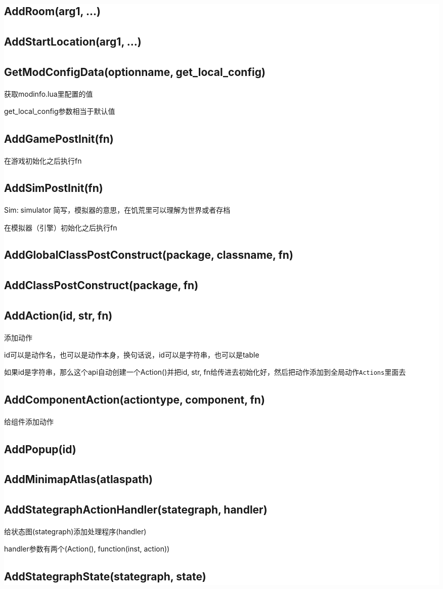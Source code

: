 ## AddRoom(arg1, ...)

## AddStartLocation(arg1, ...)

## GetModConfigData(optionname, get_local_config)

获取modinfo.lua里配置的值

get_local_config参数相当于默认值

## AddGamePostInit(fn)

在游戏初始化之后执行fn

## AddSimPostInit(fn)

Sim: simulator 简写，模拟器的意思，在饥荒里可以理解为世界或者存档

在模拟器（引擎）初始化之后执行fn

## AddGlobalClassPostConstruct(package, classname, fn)

## AddClassPostConstruct(package, fn)

## AddAction(id, str, fn)

添加动作

id可以是动作名，也可以是动作本身，换句话说，id可以是字符串，也可以是table

如果id是字符串，那么这个api自动创建一个Action()并把id, str, fn给传进去初始化好，然后把动作添加到全局动作`Actions`里面去

## AddComponentAction(actiontype, component, fn)

给组件添加动作

## AddPopup(id)

## AddMinimapAtlas(atlaspath)

## AddStategraphActionHandler(stategraph, handler)

给状态图(stategraph)添加处理程序(handler)

handler参数有两个(Action(), function(inst, action))

## AddStategraphState(stategraph, state)
